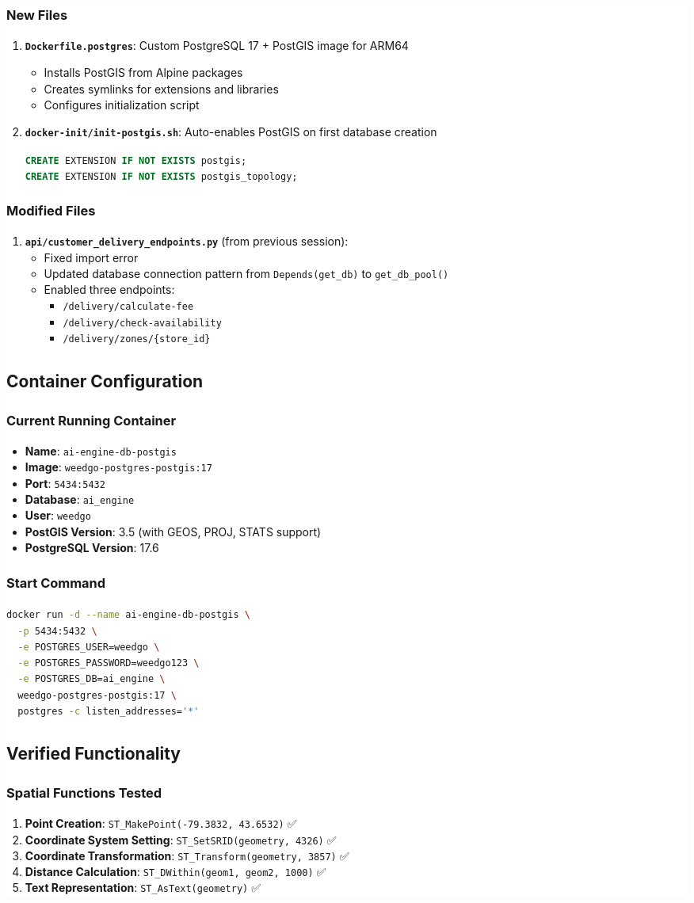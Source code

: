 ### New Files
1. **`Dockerfile.postgres`**: Custom PostgreSQL 17 + PostGIS image for ARM64
   - Installs PostGIS from Alpine packages
   - Creates symlinks for extensions and libraries
   - Configures initialization script

2. **`docker-init/init-postgis.sh`**: Auto-enables PostGIS on first database creation
   ```sql
   CREATE EXTENSION IF NOT EXISTS postgis;
   CREATE EXTENSION IF NOT EXISTS postgis_topology;
   ```

### Modified Files
1. **`api/customer_delivery_endpoints.py`** (from previous session):
   - Fixed import error
   - Updated database connection pattern from `Depends(get_db)` to `get_db_pool()`
   - Enabled three endpoints:
     - `/delivery/calculate-fee`
     - `/delivery/check-availability`
     - `/delivery/zones/{store_id}`

## Container Configuration

### Current Running Container
- **Name**: `ai-engine-db-postgis`
- **Image**: `weedgo-postgres-postgis:17`
- **Port**: `5434:5432`
- **Database**: `ai_engine`
- **User**: `weedgo`
- **PostGIS Version**: 3.5 (with GEOS, PROJ, STATS support)
- **PostgreSQL Version**: 17.6

### Start Command
```bash
docker run -d --name ai-engine-db-postgis \
  -p 5434:5432 \
  -e POSTGRES_USER=weedgo \
  -e POSTGRES_PASSWORD=weedgo123 \
  -e POSTGRES_DB=ai_engine \
  weedgo-postgres-postgis:17 \
  postgres -c listen_addresses='*'
```

## Verified Functionality

### Spatial Functions Tested
1. **Point Creation**: `ST_MakePoint(-79.3832, 43.6532)` ✅
2. **Coordinate System Setting**: `ST_SetSRID(geometry, 4326)` ✅
3. **Coordinate Transformation**: `ST_Transform(geometry, 3857)` ✅
4. **Distance Calculation**: `ST_DWithin(geom1, geom2, 1000)` ✅
5. **Text Representation**: `ST_AsText(geometry)` ✅
